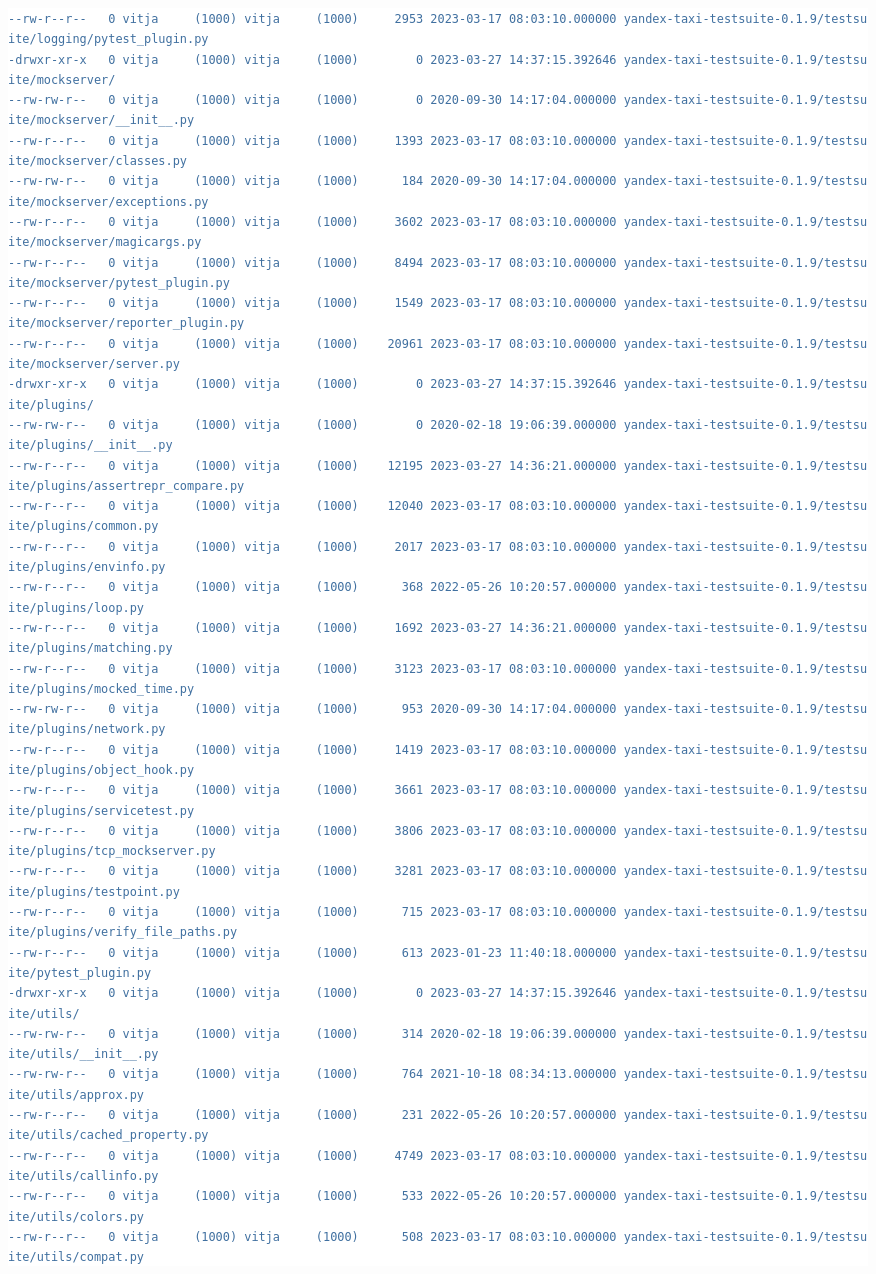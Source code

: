 ```diff
--rw-r--r--   0 vitja     (1000) vitja     (1000)     2953 2023-03-17 08:03:10.000000 yandex-taxi-testsuite-0.1.9/testsuite/logging/pytest_plugin.py
-drwxr-xr-x   0 vitja     (1000) vitja     (1000)        0 2023-03-27 14:37:15.392646 yandex-taxi-testsuite-0.1.9/testsuite/mockserver/
--rw-rw-r--   0 vitja     (1000) vitja     (1000)        0 2020-09-30 14:17:04.000000 yandex-taxi-testsuite-0.1.9/testsuite/mockserver/__init__.py
--rw-r--r--   0 vitja     (1000) vitja     (1000)     1393 2023-03-17 08:03:10.000000 yandex-taxi-testsuite-0.1.9/testsuite/mockserver/classes.py
--rw-rw-r--   0 vitja     (1000) vitja     (1000)      184 2020-09-30 14:17:04.000000 yandex-taxi-testsuite-0.1.9/testsuite/mockserver/exceptions.py
--rw-r--r--   0 vitja     (1000) vitja     (1000)     3602 2023-03-17 08:03:10.000000 yandex-taxi-testsuite-0.1.9/testsuite/mockserver/magicargs.py
--rw-r--r--   0 vitja     (1000) vitja     (1000)     8494 2023-03-17 08:03:10.000000 yandex-taxi-testsuite-0.1.9/testsuite/mockserver/pytest_plugin.py
--rw-r--r--   0 vitja     (1000) vitja     (1000)     1549 2023-03-17 08:03:10.000000 yandex-taxi-testsuite-0.1.9/testsuite/mockserver/reporter_plugin.py
--rw-r--r--   0 vitja     (1000) vitja     (1000)    20961 2023-03-17 08:03:10.000000 yandex-taxi-testsuite-0.1.9/testsuite/mockserver/server.py
-drwxr-xr-x   0 vitja     (1000) vitja     (1000)        0 2023-03-27 14:37:15.392646 yandex-taxi-testsuite-0.1.9/testsuite/plugins/
--rw-rw-r--   0 vitja     (1000) vitja     (1000)        0 2020-02-18 19:06:39.000000 yandex-taxi-testsuite-0.1.9/testsuite/plugins/__init__.py
--rw-r--r--   0 vitja     (1000) vitja     (1000)    12195 2023-03-27 14:36:21.000000 yandex-taxi-testsuite-0.1.9/testsuite/plugins/assertrepr_compare.py
--rw-r--r--   0 vitja     (1000) vitja     (1000)    12040 2023-03-17 08:03:10.000000 yandex-taxi-testsuite-0.1.9/testsuite/plugins/common.py
--rw-r--r--   0 vitja     (1000) vitja     (1000)     2017 2023-03-17 08:03:10.000000 yandex-taxi-testsuite-0.1.9/testsuite/plugins/envinfo.py
--rw-r--r--   0 vitja     (1000) vitja     (1000)      368 2022-05-26 10:20:57.000000 yandex-taxi-testsuite-0.1.9/testsuite/plugins/loop.py
--rw-r--r--   0 vitja     (1000) vitja     (1000)     1692 2023-03-27 14:36:21.000000 yandex-taxi-testsuite-0.1.9/testsuite/plugins/matching.py
--rw-r--r--   0 vitja     (1000) vitja     (1000)     3123 2023-03-17 08:03:10.000000 yandex-taxi-testsuite-0.1.9/testsuite/plugins/mocked_time.py
--rw-rw-r--   0 vitja     (1000) vitja     (1000)      953 2020-09-30 14:17:04.000000 yandex-taxi-testsuite-0.1.9/testsuite/plugins/network.py
--rw-r--r--   0 vitja     (1000) vitja     (1000)     1419 2023-03-17 08:03:10.000000 yandex-taxi-testsuite-0.1.9/testsuite/plugins/object_hook.py
--rw-r--r--   0 vitja     (1000) vitja     (1000)     3661 2023-03-17 08:03:10.000000 yandex-taxi-testsuite-0.1.9/testsuite/plugins/servicetest.py
--rw-r--r--   0 vitja     (1000) vitja     (1000)     3806 2023-03-17 08:03:10.000000 yandex-taxi-testsuite-0.1.9/testsuite/plugins/tcp_mockserver.py
--rw-r--r--   0 vitja     (1000) vitja     (1000)     3281 2023-03-17 08:03:10.000000 yandex-taxi-testsuite-0.1.9/testsuite/plugins/testpoint.py
--rw-r--r--   0 vitja     (1000) vitja     (1000)      715 2023-03-17 08:03:10.000000 yandex-taxi-testsuite-0.1.9/testsuite/plugins/verify_file_paths.py
--rw-r--r--   0 vitja     (1000) vitja     (1000)      613 2023-01-23 11:40:18.000000 yandex-taxi-testsuite-0.1.9/testsuite/pytest_plugin.py
-drwxr-xr-x   0 vitja     (1000) vitja     (1000)        0 2023-03-27 14:37:15.392646 yandex-taxi-testsuite-0.1.9/testsuite/utils/
--rw-rw-r--   0 vitja     (1000) vitja     (1000)      314 2020-02-18 19:06:39.000000 yandex-taxi-testsuite-0.1.9/testsuite/utils/__init__.py
--rw-rw-r--   0 vitja     (1000) vitja     (1000)      764 2021-10-18 08:34:13.000000 yandex-taxi-testsuite-0.1.9/testsuite/utils/approx.py
--rw-r--r--   0 vitja     (1000) vitja     (1000)      231 2022-05-26 10:20:57.000000 yandex-taxi-testsuite-0.1.9/testsuite/utils/cached_property.py
--rw-r--r--   0 vitja     (1000) vitja     (1000)     4749 2023-03-17 08:03:10.000000 yandex-taxi-testsuite-0.1.9/testsuite/utils/callinfo.py
--rw-r--r--   0 vitja     (1000) vitja     (1000)      533 2022-05-26 10:20:57.000000 yandex-taxi-testsuite-0.1.9/testsuite/utils/colors.py
--rw-r--r--   0 vitja     (1000) vitja     (1000)      508 2023-03-17 08:03:10.000000 yandex-taxi-testsuite-0.1.9/testsuite/utils/compat.py
```